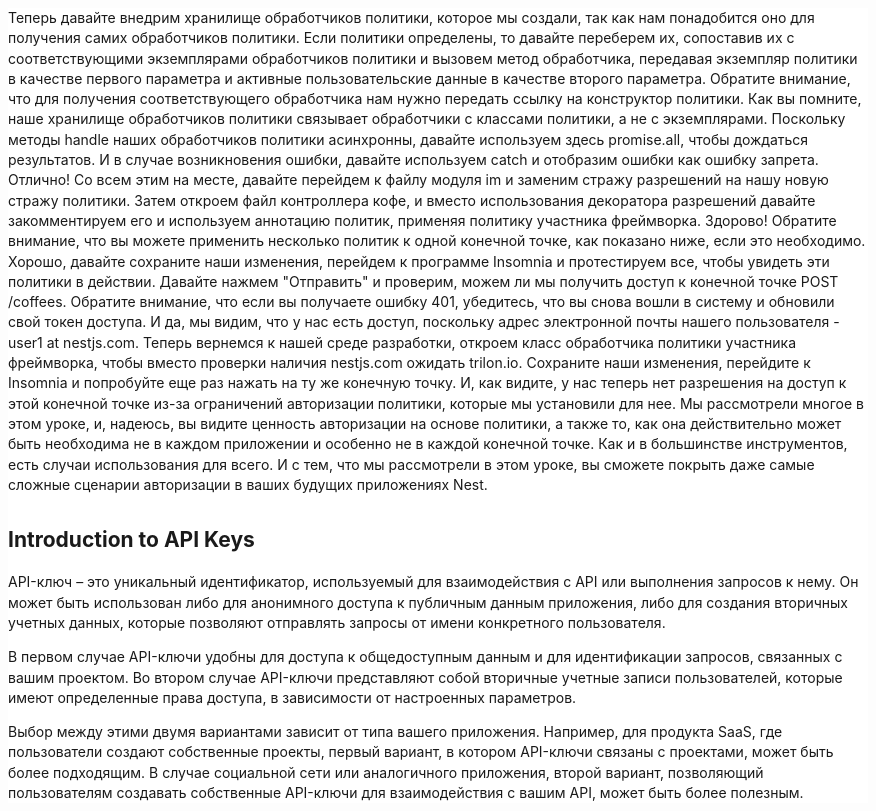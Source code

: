 Теперь давайте внедрим хранилище обработчиков политики, которое мы создали, так как нам понадобится оно для получения самих обработчиков политики.
Если политики определены, то давайте переберем их, сопоставив их с соответствующими экземплярами обработчиков политики и вызовем метод обработчика, передавая экземпляр политики в качестве первого параметра и активные пользовательские данные в качестве второго параметра.
Обратите внимание, что для получения соответствующего обработчика нам нужно передать ссылку на конструктор политики.
Как вы помните, наше хранилище обработчиков политики связывает обработчики с классами политики, а не с экземплярами.
Поскольку методы handle наших обработчиков политики асинхронны, давайте используем здесь promise.all, чтобы дождаться результатов.
И в случае возникновения ошибки, давайте используем catch и отобразим ошибки как ошибку запрета.
Отлично!
Со всем этим на месте, давайте перейдем к файлу модуля im и заменим стражу разрешений на нашу новую стражу политики.
Затем откроем файл контроллера кофе, и вместо использования декоратора разрешений давайте закомментируем его и используем аннотацию политик, применяя политику участника фреймворка.
Здорово!
Обратите внимание, что вы можете применить несколько политик к одной конечной точке, как показано ниже, если это необходимо.
Хорошо, давайте сохраните наши изменения, перейдем к программе Insomnia и протестируем все, чтобы увидеть эти политики в действии.
Давайте нажмем "Отправить" и проверим, можем ли мы получить доступ к конечной точке POST /coffees.
Обратите внимание, что если вы получаете ошибку 401, убедитесь, что вы снова вошли в систему и обновили свой токен доступа.
И да, мы видим, что у нас есть доступ, поскольку адрес электронной почты нашего пользователя - user1 at nestjs.com.
Теперь вернемся к нашей среде разработки, откроем класс обработчика политики участника фреймворка, чтобы вместо проверки наличия nestjs.com ожидать trilon.io.
Сохраните наши изменения, перейдите к Insomnia и попробуйте еще раз нажать на ту же конечную точку.
И, как видите, у нас теперь нет разрешения на доступ к этой конечной точке из-за ограничений авторизации политики, которые мы установили для нее.
Мы рассмотрели многое в этом уроке, и, надеюсь, вы видите ценность авторизации на основе политики, а также то, как она действительно может быть необходима не в каждом приложении и особенно не в каждой конечной точке.
Как и в большинстве инструментов, есть случаи использования для всего.
И с тем, что мы рассмотрели в этом уроке, вы сможете покрыть даже самые сложные сценарии авторизации в ваших будущих приложениях Nest.


## Introduction to API Keys

API-ключ – это уникальный идентификатор, используемый для взаимодействия с API или выполнения запросов к нему. Он может быть использован либо для анонимного доступа к публичным данным приложения, либо для создания вторичных учетных данных, которые позволяют отправлять запросы от имени конкретного пользователя.

В первом случае API-ключи удобны для доступа к общедоступным данным и для идентификации запросов, связанных с вашим проектом. Во втором случае API-ключи представляют собой вторичные учетные записи пользователей, которые имеют определенные права доступа, в зависимости от настроенных параметров.

Выбор между этими двумя вариантами зависит от типа вашего приложения. Например, для продукта SaaS, где пользователи создают собственные проекты, первый вариант, в котором API-ключи связаны с проектами, может быть более подходящим. В случае социальной сети или аналогичного приложения, второй вариант, позволяющий пользователям создавать собственные API-ключи для взаимодействия с вашим API, может быть более полезным.
